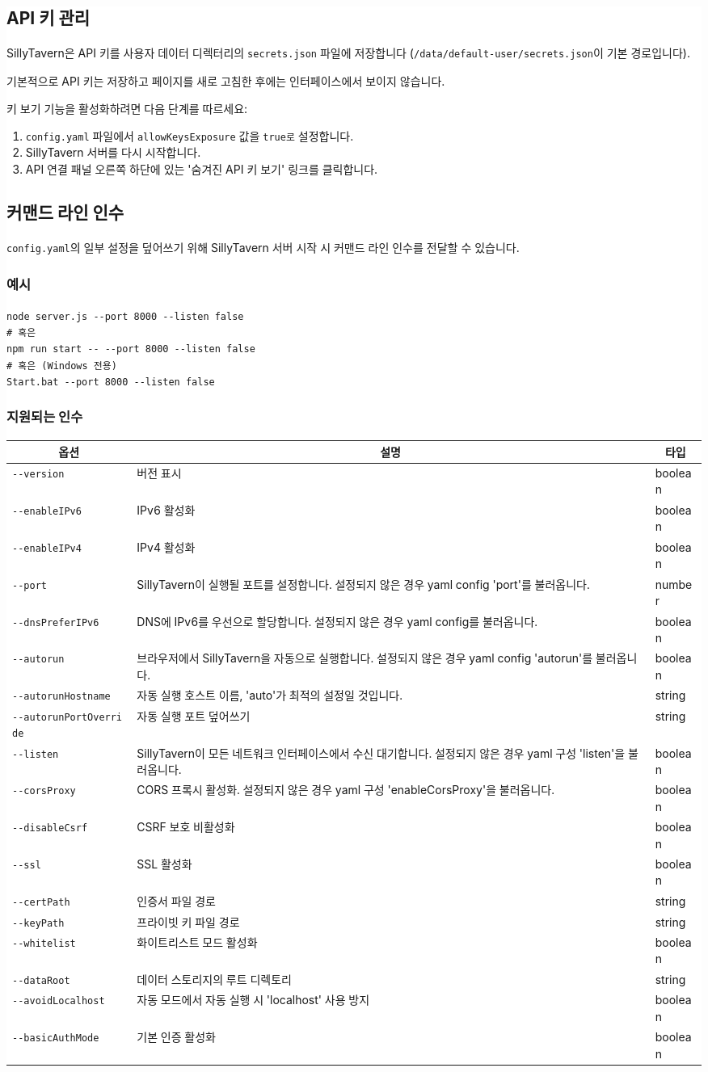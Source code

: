 
## API 키 관리

SillyTavern은 API 키를 사용자 데이터 디렉터리의 `secrets.json` 파일에 저장합니다 (`/data/default-user/secrets.json`이 기본 경로입니다).



기본적으로 API 키는 저장하고 페이지를 새로 고침한 후에는 인터페이스에서 보이지 않습니다.

키 보기 기능을 활성화하려면 다음 단계를 따르세요:

1. `config.yaml` 파일에서 `allowKeysExposure` 값을 `true로` 설정합니다.
2. SillyTavern 서버를 다시 시작합니다.
3. API 연결 패널 오른쪽 하단에 있는 '숨겨진 API 키 보기' 링크를 클릭합니다.

## 커맨드 라인 인수

`config.yaml`의 일부 설정을 덮어쓰기 위해 SillyTavern 서버 시작 시 커맨드 라인 인수를 전달할 수 있습니다.


### 예시

```shell
node server.js --port 8000 --listen false
# 혹은
npm run start -- --port 8000 --listen false
# 혹은 (Windows 전용)
Start.bat --port 8000 --listen false
```

### 지원되는 인수

| 옵션                  | 설명                                                                                          | 타입     |
|-------------------------|------------------------------------------------------------------------------------------------------|----------|
| `--version`             | 버전 표시                                                                                              | boolean  |
| `--enableIPv6`          | IPv6 활성화                                                                                            | boolean  |
| `--enableIPv4`          | IPv4 활성화                                                                                            | boolean  |
| `--port`                | SillyTavern이 실행될 포트를 설정합니다. 설정되지 않은 경우 yaml config 'port'를 불러옵니다.                    | number   |
| `--dnsPreferIPv6`       | DNS에 IPv6를 우선으로 할당합니다. 설정되지 않은 경우 yaml config를 불러옵니다.                                 | boolean  |
| `--autorun`             | 브라우저에서 SillyTavern을 자동으로 실행합니다. 설정되지 않은 경우 yaml config 'autorun'를 불러옵니다. | boolean  |
| `--autorunHostname`     | 자동 실행 호스트 이름, 'auto'가 최적의 설정일 것입니다.                                                  | string   |
| `--autorunPortOverride` | 자동 실행 포트 덮어쓰기                                                                      | string   |
| `--listen`              | SillyTavern이 모든 네트워크 인터페이스에서 수신 대기합니다. 설정되지 않은 경우 yaml 구성 'listen'을 불러옵니다.	| boolean  |
| `--corsProxy`           | CORS 프록시 활성화. 설정되지 않은 경우 yaml 구성 'enableCorsProxy'을 불러옵니다.	                     | boolean  |
| `--disableCsrf`         | CSRF 보호 비활성화                                                                             | boolean  |
| `--ssl`                 | SSL 활성화                                                                                          | boolean  |
| `--certPath`            | 인증서 파일 경로                                                                       | string   |
| `--keyPath`             | 프라이빗 키 파일 경로                                                                       | string   |
| `--whitelist`           | 화이트리스트 모드 활성화                                                                               | boolean  |
| `--dataRoot`            | 데이터 스토리지의 루트 디렉토리                                                                       | string   |
| `--avoidLocalhost`      | 자동 모드에서 자동 실행 시 'localhost' 사용 방지                                                   | boolean  |
| `--basicAuthMode`       | 기본 인증 활성화                                                                         | boolean  |